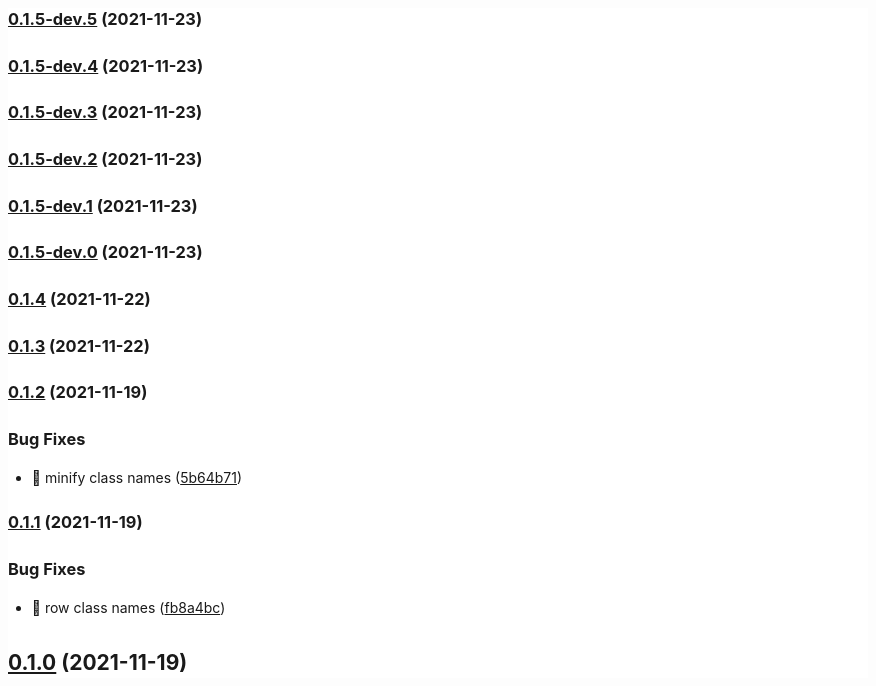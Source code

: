 ### [0.1.5-dev.5](https://github.com/sravni/package-react-design-system/compare/v0.1.5-dev.4...v0.1.5-dev.5) (2021-11-23)

### [0.1.5-dev.4](https://github.com/sravni/package-react-design-system/compare/v0.1.5-dev.3...v0.1.5-dev.4) (2021-11-23)

### [0.1.5-dev.3](https://github.com/sravni/package-react-design-system/compare/v0.1.5-dev.2...v0.1.5-dev.3) (2021-11-23)

### [0.1.5-dev.2](https://github.com/sravni/package-react-design-system/compare/v0.1.5-dev.1...v0.1.5-dev.2) (2021-11-23)

### [0.1.5-dev.1](https://github.com/sravni/package-react-design-system/compare/v0.1.5-dev.0...v0.1.5-dev.1) (2021-11-23)

### [0.1.5-dev.0](https://github.com/sravni/package-react-design-system/compare/v0.1.4...v0.1.5-dev.0) (2021-11-23)

### [0.1.4](https://github.com/sravni/package-react-design-system/compare/v0.1.3...v0.1.4) (2021-11-22)

### [0.1.3](https://github.com/sravni/package-react-design-system/compare/v0.1.2...v0.1.3) (2021-11-22)

### [0.1.2](https://github.com/sravni/package-react-design-system/compare/v0.1.1...v0.1.2) (2021-11-19)


### Bug Fixes

* 🐛 minify class names ([5b64b71](https://github.com/sravni/package-react-design-system/commit/5b64b71767dac0a0816c51c9bcd52879993e12e2))

### [0.1.1](https://github.com/sravni/package-react-design-system/compare/v0.1.0...v0.1.1) (2021-11-19)


### Bug Fixes

* 🐛 row class names ([fb8a4bc](https://github.com/sravni/package-react-design-system/commit/fb8a4bcaa065865725e169c4c4ff535f3df99d20))

## [0.1.0](https://github.com/sravni/package-react-design-system/compare/v0.0.216...v0.1.0) (2021-11-19)
